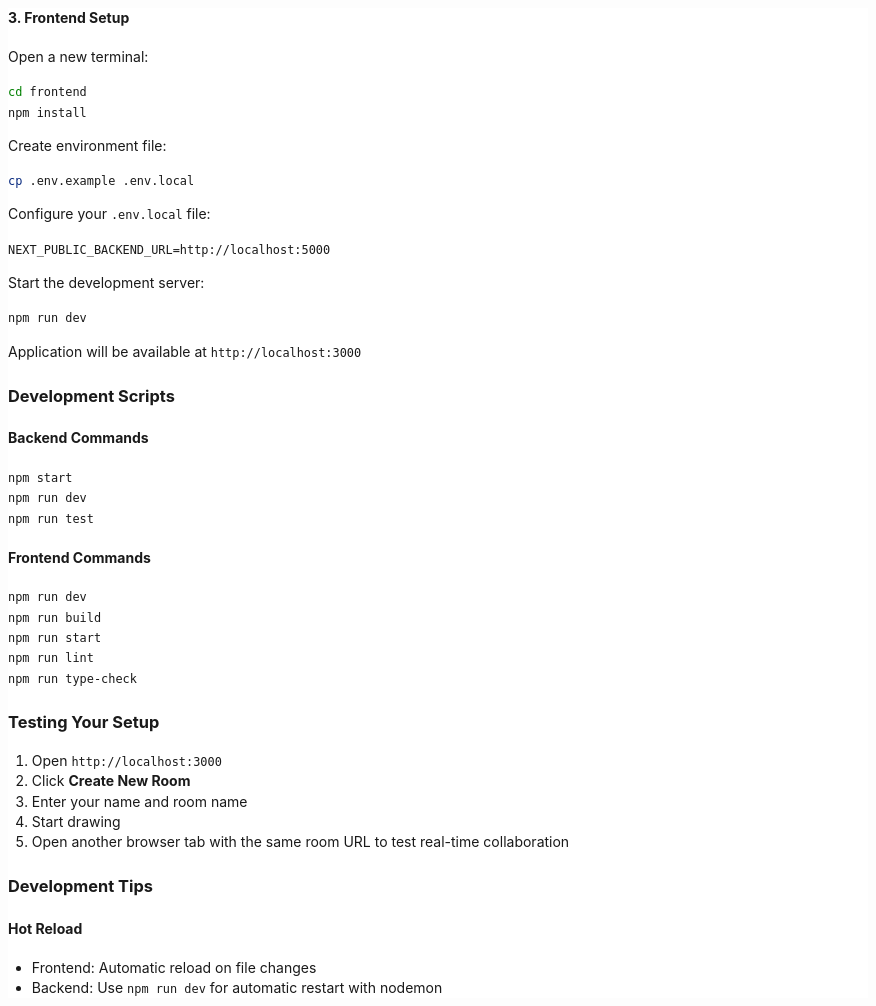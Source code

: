 #### 3. Frontend Setup

Open a new terminal:
```bash
cd frontend
npm install
```

Create environment file:
```bash
cp .env.example .env.local
```

Configure your `.env.local` file:
```env
NEXT_PUBLIC_BACKEND_URL=http://localhost:5000
```

Start the development server:
```bash
npm run dev
```

Application will be available at `http://localhost:3000`

### Development Scripts

#### Backend Commands
```bash
npm start
npm run dev
npm run test
```

#### Frontend Commands
```bash
npm run dev
npm run build
npm run start
npm run lint
npm run type-check
```

### Testing Your Setup

1. Open `http://localhost:3000`
2. Click **Create New Room**
3. Enter your name and room name
4. Start drawing
5. Open another browser tab with the same room URL to test real-time collaboration

### Development Tips

#### Hot Reload
- Frontend: Automatic reload on file changes
- Backend: Use `npm run dev` for automatic restart with nodemon
